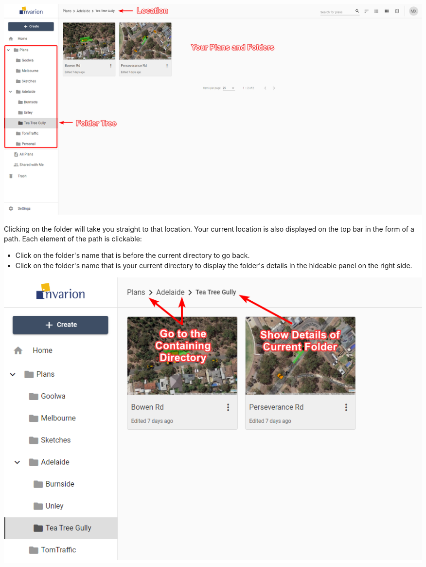 ![Plans](./assets/Plans.png)



Clicking on the folder will take you straight to that location. Your current location is also displayed on the top bar in the form of a path. Each element of the path is clickable:

- Click on the folder's name that is before the current directory to go back.
- Click on the folder's name that is your current directory to display the folder's details in the hideable panel on the right side.

![Bread Crumbs](./assets/Current_Location.png)
